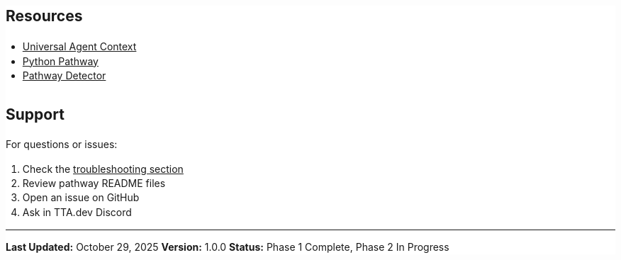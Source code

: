 ## Resources

- [Universal Agent Context](../packages/universal-agent-context/README.md)
- [Python Pathway](../packages/python-pathway/README.md)
- [Pathway Detector](../scripts/pathway-detector.py)

## Support

For questions or issues:

1. Check the [troubleshooting section](#troubleshooting)
2. Review pathway README files
3. Open an issue on GitHub
4. Ask in TTA.dev Discord

---

**Last Updated:** October 29, 2025
**Version:** 1.0.0
**Status:** Phase 1 Complete, Phase 2 In Progress
